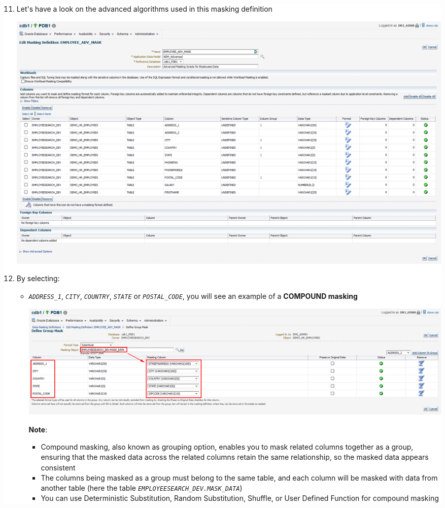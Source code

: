 11. Let's have a look on the advanced algorithms used in this masking definition
    
    ![](./images/dms-172.png " ")

12. By selecting:
    
    - *`ADDRESS_1`*, *`CITY`*, *`COUNTRY`*, *`STATE`* or *`POSTAL_CODE`*, you will see an example of a **COMPOUND masking**
    
        ![](./images/dms-173.png " ")

        **Note**:
        - Compound masking, also known as grouping option, enables you to mask related columns together as a group, ensuring that the masked data across the related columns retain the same relationship, so the masked data appears consistent
        - The columns being masked as a group must belong to the same table, and each column will be masked with data from another table (here the table *`EMPLOYEESEARCH_DEV.MASK_DATA`*)
        - You can use Deterministic Substitution, Random Substitution, Shuffle, or User Defined Function for compound masking
